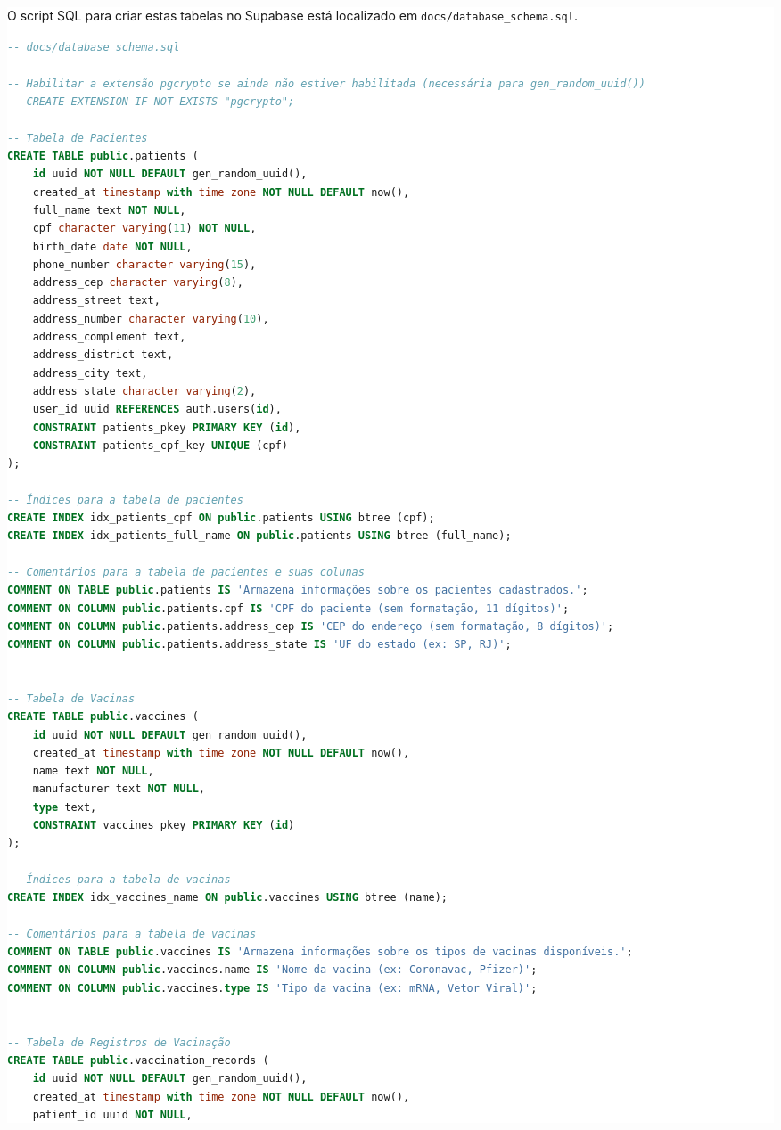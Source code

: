 O script SQL para criar estas tabelas no Supabase está localizado em `docs/database_schema.sql`.

```sql
-- docs/database_schema.sql

-- Habilitar a extensão pgcrypto se ainda não estiver habilitada (necessária para gen_random_uuid())
-- CREATE EXTENSION IF NOT EXISTS "pgcrypto";

-- Tabela de Pacientes
CREATE TABLE public.patients (
    id uuid NOT NULL DEFAULT gen_random_uuid(),
    created_at timestamp with time zone NOT NULL DEFAULT now(),
    full_name text NOT NULL,
    cpf character varying(11) NOT NULL,
    birth_date date NOT NULL,
    phone_number character varying(15),
    address_cep character varying(8),
    address_street text,
    address_number character varying(10),
    address_complement text,
    address_district text,
    address_city text,
    address_state character varying(2),
    user_id uuid REFERENCES auth.users(id),
    CONSTRAINT patients_pkey PRIMARY KEY (id),
    CONSTRAINT patients_cpf_key UNIQUE (cpf)
);

-- Índices para a tabela de pacientes
CREATE INDEX idx_patients_cpf ON public.patients USING btree (cpf);
CREATE INDEX idx_patients_full_name ON public.patients USING btree (full_name);

-- Comentários para a tabela de pacientes e suas colunas
COMMENT ON TABLE public.patients IS 'Armazena informações sobre os pacientes cadastrados.';
COMMENT ON COLUMN public.patients.cpf IS 'CPF do paciente (sem formatação, 11 dígitos)';
COMMENT ON COLUMN public.patients.address_cep IS 'CEP do endereço (sem formatação, 8 dígitos)';
COMMENT ON COLUMN public.patients.address_state IS 'UF do estado (ex: SP, RJ)';


-- Tabela de Vacinas
CREATE TABLE public.vaccines (
    id uuid NOT NULL DEFAULT gen_random_uuid(),
    created_at timestamp with time zone NOT NULL DEFAULT now(),
    name text NOT NULL,
    manufacturer text NOT NULL,
    type text,
    CONSTRAINT vaccines_pkey PRIMARY KEY (id)
);

-- Índices para a tabela de vacinas
CREATE INDEX idx_vaccines_name ON public.vaccines USING btree (name);

-- Comentários para a tabela de vacinas
COMMENT ON TABLE public.vaccines IS 'Armazena informações sobre os tipos de vacinas disponíveis.';
COMMENT ON COLUMN public.vaccines.name IS 'Nome da vacina (ex: Coronavac, Pfizer)';
COMMENT ON COLUMN public.vaccines.type IS 'Tipo da vacina (ex: mRNA, Vetor Viral)';


-- Tabela de Registros de Vacinação
CREATE TABLE public.vaccination_records (
    id uuid NOT NULL DEFAULT gen_random_uuid(),
    created_at timestamp with time zone NOT NULL DEFAULT now(),
    patient_id uuid NOT NULL,
```